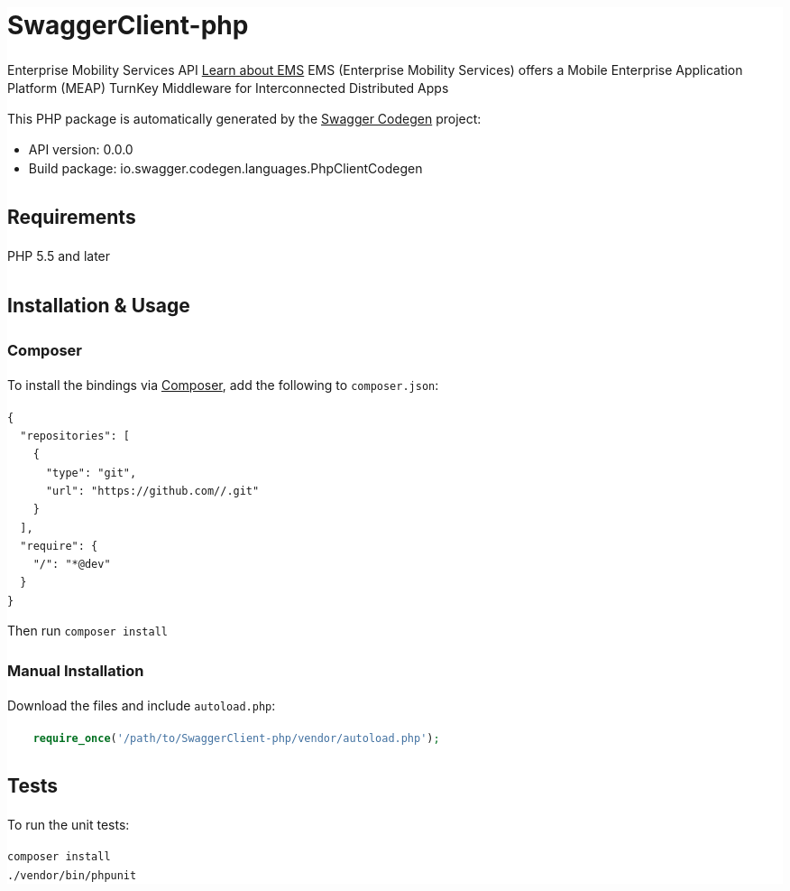 # SwaggerClient-php
Enterprise Mobility Services API      [Learn about EMS](https://www.embarcadero.com/products/rad-studio/enterprise-mobility-services)      EMS (Enterprise Mobility Services) offers a Mobile Enterprise Application Platform (MEAP)      TurnKey Middleware for Interconnected Distributed Apps

This PHP package is automatically generated by the [Swagger Codegen](https://github.com/swagger-api/swagger-codegen) project:

- API version: 0.0.0
- Build package: io.swagger.codegen.languages.PhpClientCodegen

## Requirements

PHP 5.5 and later

## Installation & Usage
### Composer

To install the bindings via [Composer](http://getcomposer.org/), add the following to `composer.json`:

```
{
  "repositories": [
    {
      "type": "git",
      "url": "https://github.com//.git"
    }
  ],
  "require": {
    "/": "*@dev"
  }
}
```

Then run `composer install`

### Manual Installation

Download the files and include `autoload.php`:

```php
    require_once('/path/to/SwaggerClient-php/vendor/autoload.php');
```

## Tests

To run the unit tests:

```
composer install
./vendor/bin/phpunit
```
